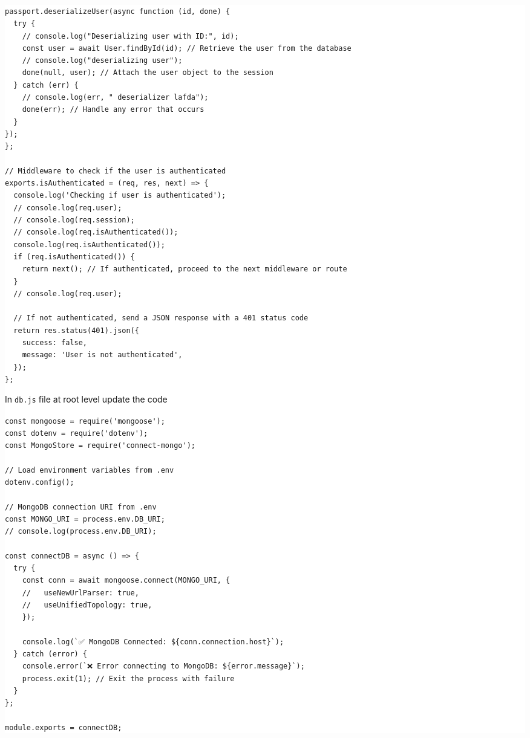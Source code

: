 ```
passport.deserializeUser(async function (id, done) {
  try {
    // console.log("Deserializing user with ID:", id);
    const user = await User.findById(id); // Retrieve the user from the database
    // console.log("deserializing user");
    done(null, user); // Attach the user object to the session
  } catch (err) {
    // console.log(err, " deserializer lafda");
    done(err); // Handle any error that occurs
  }
});
};

// Middleware to check if the user is authenticated
exports.isAuthenticated = (req, res, next) => {
  console.log('Checking if user is authenticated');
  // console.log(req.user);
  // console.log(req.session);
  // console.log(req.isAuthenticated());
  console.log(req.isAuthenticated());
  if (req.isAuthenticated()) {
    return next(); // If authenticated, proceed to the next middleware or route
  }
  // console.log(req.user);
  
  // If not authenticated, send a JSON response with a 401 status code
  return res.status(401).json({
    success: false,
    message: 'User is not authenticated',
  });
};

```
In `db.js` file at root level update the code
```
const mongoose = require('mongoose');
const dotenv = require('dotenv');
const MongoStore = require('connect-mongo');

// Load environment variables from .env
dotenv.config();

// MongoDB connection URI from .env
const MONGO_URI = process.env.DB_URI;
// console.log(process.env.DB_URI);

const connectDB = async () => {
  try {
    const conn = await mongoose.connect(MONGO_URI, {
    //   useNewUrlParser: true,
    //   useUnifiedTopology: true,
    });

    console.log(`✅ MongoDB Connected: ${conn.connection.host}`);
  } catch (error) {
    console.error(`❌ Error connecting to MongoDB: ${error.message}`);
    process.exit(1); // Exit the process with failure
  }
};

module.exports = connectDB;
```
